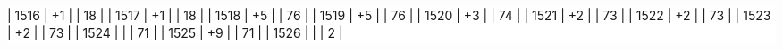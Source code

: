 | 1516 | +1    |          |      18 |
| 1517 | +1    |          |      18 |
| 1518 | +5    |          |      76 |
| 1519 | +5    |          |      76 |
| 1520 | +3    |          |      74 |
| 1521 | +2    |          |      73 |
| 1522 | +2    |          |      73 |
| 1523 | +2    |          |      73 |
| 1524 |       |          |      71 |
| 1525 | +9    |          |      71 |
| 1526 |       |          |       2 |